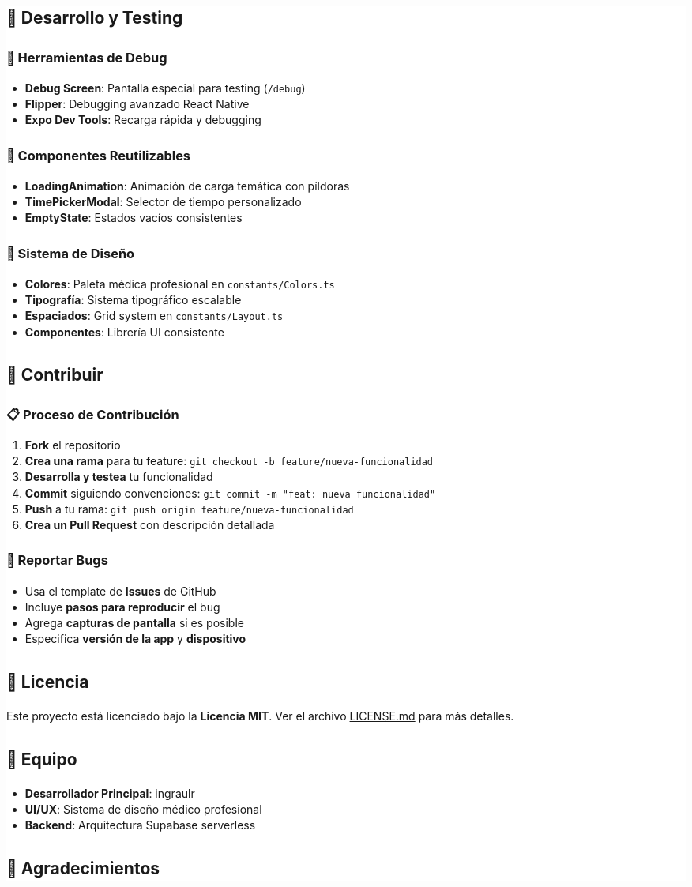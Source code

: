 ## 🧪 Desarrollo y Testing

### 🔧 Herramientas de Debug
- **Debug Screen**: Pantalla especial para testing (`/debug`)
- **Flipper**: Debugging avanzado React Native
- **Expo Dev Tools**: Recarga rápida y debugging

### 🧩 Componentes Reutilizables
- **LoadingAnimation**: Animación de carga temática con píldoras
- **TimePickerModal**: Selector de tiempo personalizado
- **EmptyState**: Estados vacíos consistentes

### 📐 Sistema de Diseño
- **Colores**: Paleta médica profesional en `constants/Colors.ts`
- **Tipografía**: Sistema tipográfico escalable
- **Espaciados**: Grid system en `constants/Layout.ts`
- **Componentes**: Librería UI consistente

## 🤝 Contribuir

### 📋 Proceso de Contribución
1. **Fork** el repositorio
2. **Crea una rama** para tu feature: `git checkout -b feature/nueva-funcionalidad`
3. **Desarrolla y testea** tu funcionalidad
4. **Commit** siguiendo convenciones: `git commit -m "feat: nueva funcionalidad"`
5. **Push** a tu rama: `git push origin feature/nueva-funcionalidad`
6. **Crea un Pull Request** con descripción detallada

### 🐛 Reportar Bugs
- Usa el template de **Issues** de GitHub
- Incluye **pasos para reproducir** el bug
- Agrega **capturas de pantalla** si es posible
- Especifica **versión de la app** y **dispositivo**

## 📄 Licencia

Este proyecto está licenciado bajo la **Licencia MIT**. Ver el archivo [LICENSE.md](LICENSE.md) para más detalles.

## 👥 Equipo

- **Desarrollador Principal**: [ingraulr](https://github.com/ingraulr)
- **UI/UX**: Sistema de diseño médico profesional
- **Backend**: Arquitectura Supabase serverless

## 🌟 Agradecimientos
